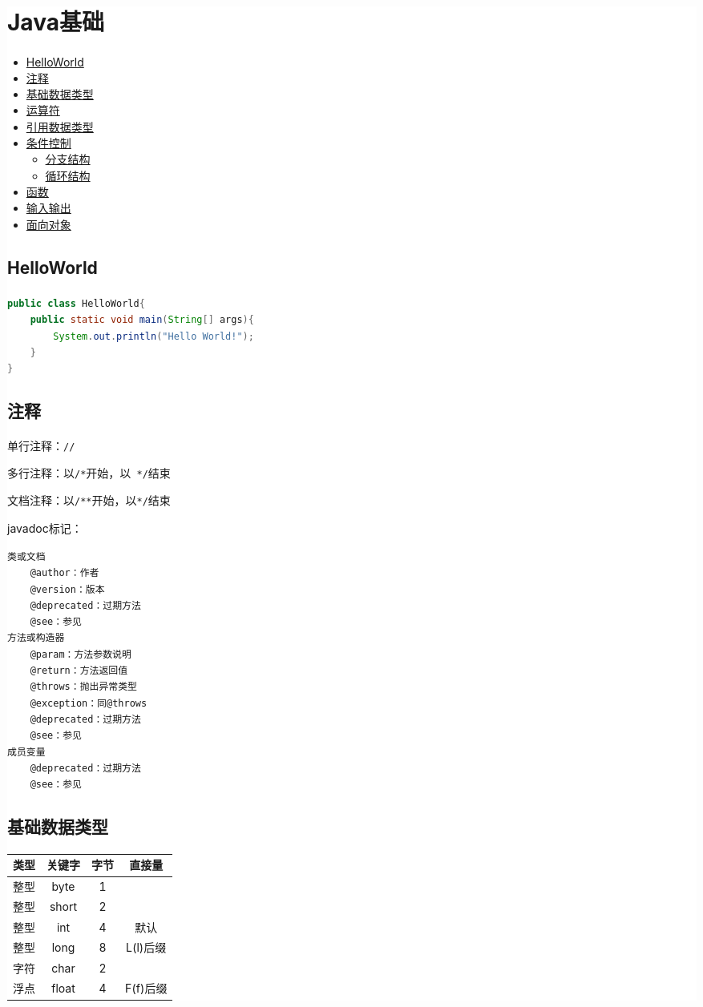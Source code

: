 # Java基础
* [HelloWorld](#HelloWorld)
* [注释](#注释)
* [基础数据类型](#基础数据类型)
* [运算符](#运算符)
* [引用数据类型](#引用数据类型)
* [条件控制](#条件控制)
    - [分支结构](#分支结构)
    - [循环结构](#循环结构)
* [函数](#函数)
* [输入输出](#输入输出)
* [面向对象](#面向对象)
## HelloWorld

```java
public class HelloWorld{
    public static void main(String[] args){
        System.out.println("Hello World!");
    }
}
```
## 注释
单行注释：`//`

多行注释：以`/*`开始，以` */`结束

文档注释：以`/**`开始，以`*/`结束

javadoc标记：

    类或文档
        @author：作者
        @version：版本
        @deprecated：过期方法
        @see：参见
    方法或构造器
        @param：方法参数说明
        @return：方法返回值
        @throws：抛出异常类型
        @exception：同@throws
        @deprecated：过期方法
        @see：参见
    成员变量
        @deprecated：过期方法
        @see：参见

## 基础数据类型

|类型|关键字|字节|直接量|
|:-:|:-:|:-:|:-:|
|整型|byte|1|
|整型|short|2|
|整型|int|4|默认|
|整型|long|8|L(l)后缀|
|字符|char|2|
|浮点|float|4|F(f)后缀|
